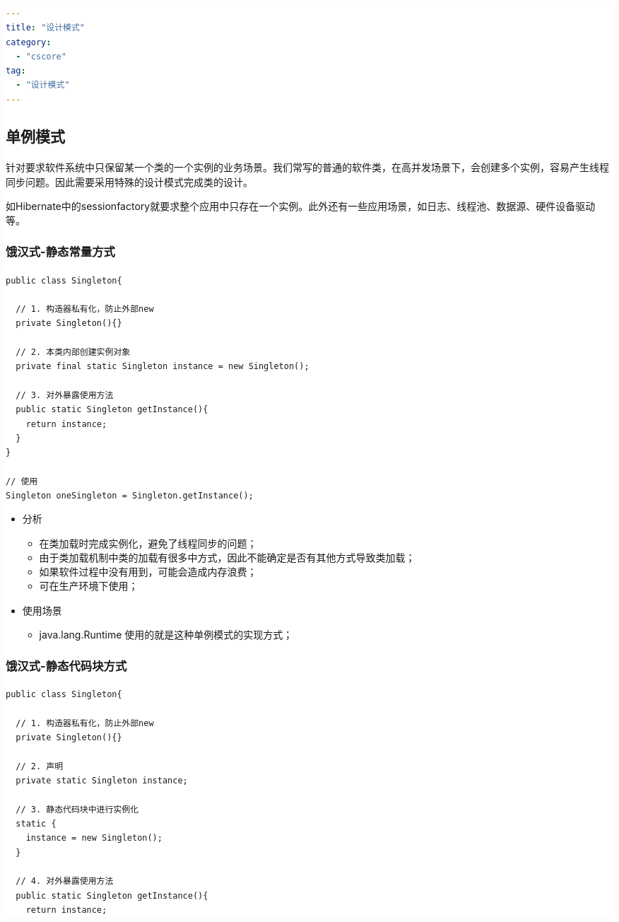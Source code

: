 ```yaml
---
title: "设计模式"
category:
  - "cscore"
tag:
  - "设计模式"
---
```



##  单例模式

针对要求软件系统中只保留某一个类的一个实例的业务场景。我们常写的普通的软件类，在高并发场景下，会创建多个实例，容易产生线程同步问题。因此需要采用特殊的设计模式完成类的设计。

如Hibernate中的sessionfactory就要求整个应用中只存在一个实例。此外还有一些应用场景，如日志、线程池、数据源、硬件设备驱动等。

### 饿汉式-静态常量方式

```
public class Singleton{

  // 1. 构造器私有化，防止外部new
  private Singleton(){}

  // 2. 本类内部创建实例对象
  private final static Singleton instance = new Singleton();

  // 3. 对外暴露使用方法
  public static Singleton getInstance(){
    return instance;
  }
}

// 使用
Singleton oneSingleton = Singleton.getInstance();
```

- 分析
  - 在类加载时完成实例化，避免了线程同步的问题；
  - 由于类加载机制中类的加载有很多中方式，因此不能确定是否有其他方式导致类加载；
  - 如果软件过程中没有用到，可能会造成内存浪费；
  - 可在生产环境下使用；

- 使用场景
  - java.lang.Runtime 使用的就是这种单例模式的实现方式；

### 饿汉式-静态代码块方式

```
public class Singleton{

  // 1. 构造器私有化，防止外部new
  private Singleton(){}

  // 2. 声明
  private static Singleton instance;

  // 3. 静态代码块中进行实例化
  static {
    instance = new Singleton();
  }

  // 4. 对外暴露使用方法
  public static Singleton getInstance(){
    return instance;
```